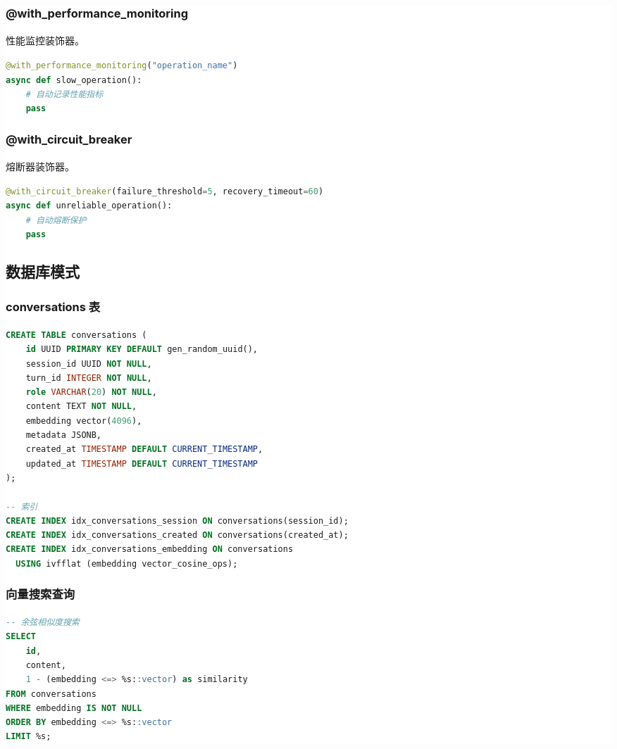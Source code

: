 ### @with_performance_monitoring

性能监控装饰器。

```python
@with_performance_monitoring("operation_name")
async def slow_operation():
    # 自动记录性能指标
    pass
```

### @with_circuit_breaker

熔断器装饰器。

```python
@with_circuit_breaker(failure_threshold=5, recovery_timeout=60)
async def unreliable_operation():
    # 自动熔断保护
    pass
```

## 数据库模式

### conversations 表

```sql
CREATE TABLE conversations (
    id UUID PRIMARY KEY DEFAULT gen_random_uuid(),
    session_id UUID NOT NULL,
    turn_id INTEGER NOT NULL,
    role VARCHAR(20) NOT NULL,
    content TEXT NOT NULL,
    embedding vector(4096),
    metadata JSONB,
    created_at TIMESTAMP DEFAULT CURRENT_TIMESTAMP,
    updated_at TIMESTAMP DEFAULT CURRENT_TIMESTAMP
);

-- 索引
CREATE INDEX idx_conversations_session ON conversations(session_id);
CREATE INDEX idx_conversations_created ON conversations(created_at);
CREATE INDEX idx_conversations_embedding ON conversations 
  USING ivfflat (embedding vector_cosine_ops);
```

### 向量搜索查询

```sql
-- 余弦相似度搜索
SELECT 
    id,
    content,
    1 - (embedding <=> %s::vector) as similarity
FROM conversations
WHERE embedding IS NOT NULL
ORDER BY embedding <=> %s::vector
LIMIT %s;
```
